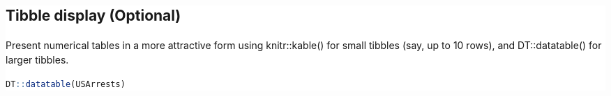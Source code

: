 ## Tibble display (Optional)
Present numerical tables in a more attractive form using knitr::kable() for small tibbles (say, up to 10 rows), and DT::datatable() for larger tibbles.

```r
DT::datatable(USArrests)
```

<div id="htmlwidget-b6446e778429f9fe61d5" style="width:100%;height:auto;" class="datatables html-widget"></div>
<script type="application/json" data-for="htmlwidget-b6446e778429f9fe61d5">{"x":{"filter":"none","data":[["Alabama","Alaska","Arizona","Arkansas","California","Colorado","Connecticut","Delaware","Florida","Georgia","Hawaii","Idaho","Illinois","Indiana","Iowa","Kansas","Kentucky","Louisiana","Maine","Maryland","Massachusetts","Michigan","Minnesota","Mississippi","Missouri","Montana","Nebraska","Nevada","New Hampshire","New Jersey","New Mexico","New York","North Carolina","North Dakota","Ohio","Oklahoma","Oregon","Pennsylvania","Rhode Island","South Carolina","South Dakota","Tennessee","Texas","Utah","Vermont","Virginia","Washington","West Virginia","Wisconsin","Wyoming"],[13.2,10,8.1,8.8,9,7.9,3.3,5.9,15.4,17.4,5.3,2.6,10.4,7.2,2.2,6,9.7,15.4,2.1,11.3,4.4,12.1,2.7,16.1,9,6,4.3,12.2,2.1,7.4,11.4,11.1,13,0.8,7.3,6.6,4.9,6.3,3.4,14.4,3.8,13.2,12.7,3.2,2.2,8.5,4,5.7,2.6,6.8],[236,263,294,190,276,204,110,238,335,211,46,120,249,113,56,115,109,249,83,300,149,255,72,259,178,109,102,252,57,159,285,254,337,45,120,151,159,106,174,279,86,188,201,120,48,156,145,81,53,161],[58,48,80,50,91,78,77,72,80,60,83,54,83,65,57,66,52,66,51,67,85,74,66,44,70,53,62,81,56,89,70,86,45,44,75,68,67,72,87,48,45,59,80,80,32,63,73,39,66,60],[21.2,44.5,31,19.5,40.6,38.7,11.1,15.8,31.9,25.8,20.2,14.2,24,21,11.3,18,16.3,22.2,7.8,27.8,16.3,35.1,14.9,17.1,28.2,16.4,16.5,46,9.5,18.8,32.1,26.1,16.1,7.3,21.4,20,29.3,14.9,8.3,22.5,12.8,26.9,25.5,22.9,11.2,20.7,26.2,9.3,10.8,15.6]],"container":"<table class=\"display\">\n  <thead>\n    <tr>\n      <th> <\/th>\n      <th>Murder<\/th>\n      <th>Assault<\/th>\n      <th>UrbanPop<\/th>\n      <th>Rape<\/th>\n    <\/tr>\n  <\/thead>\n<\/table>","options":{"columnDefs":[{"className":"dt-right","targets":[1,2,3,4]},{"orderable":false,"targets":0}],"order":[],"autoWidth":false,"orderClasses":false}},"evals":[],"jsHooks":[]}</script>

